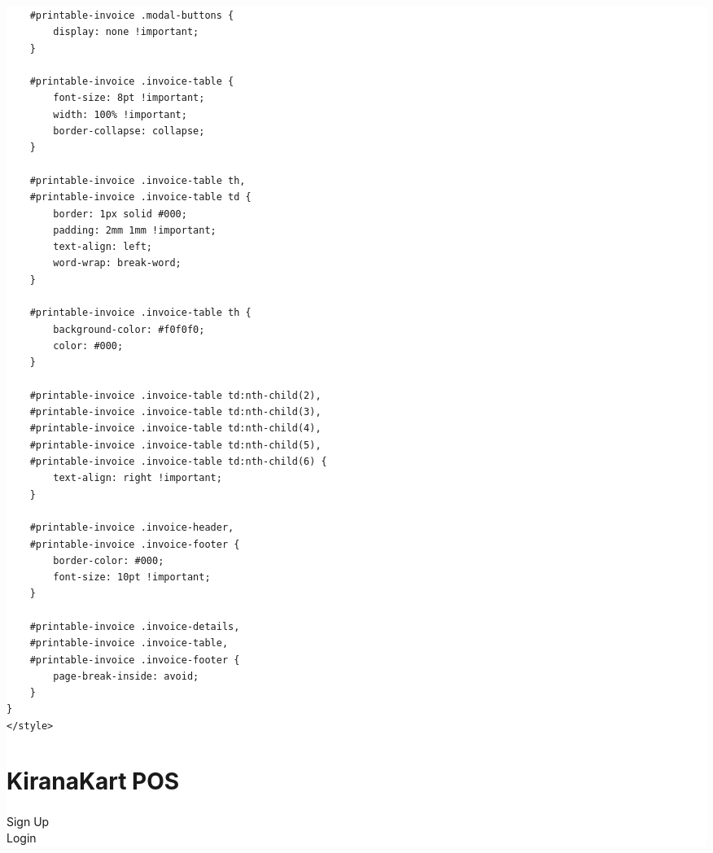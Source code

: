         #printable-invoice .modal-buttons {
            display: none !important;
        }

        #printable-invoice .invoice-table {
            font-size: 8pt !important;
            width: 100% !important;
            border-collapse: collapse;
        }

        #printable-invoice .invoice-table th,
        #printable-invoice .invoice-table td {
            border: 1px solid #000;
            padding: 2mm 1mm !important;
            text-align: left;
            word-wrap: break-word;
        }

        #printable-invoice .invoice-table th {
            background-color: #f0f0f0;
            color: #000;
        }

        #printable-invoice .invoice-table td:nth-child(2),
        #printable-invoice .invoice-table td:nth-child(3),
        #printable-invoice .invoice-table td:nth-child(4),
        #printable-invoice .invoice-table td:nth-child(5),
        #printable-invoice .invoice-table td:nth-child(6) {
            text-align: right !important;
        }

        #printable-invoice .invoice-header,
        #printable-invoice .invoice-footer {
            border-color: #000;
            font-size: 10pt !important;
        }

        #printable-invoice .invoice-details,
        #printable-invoice .invoice-table,
        #printable-invoice .invoice-footer {
            page-break-inside: avoid;
        }
    }
    </style>
</head>
<body>
    <div class="container" id="auth-container">
        <h1>KiranaKart POS</h1>
        <div class="tabs">
            <div class="tab" onclick="showTab('signup')">Sign Up</div>
            <div class="tab active" onclick="showTab('login')">Login</div>
        </div>
        <div id="signup" class="form-section" style="display: none;">
            <div class="form-group">
                <label>Store Name</label>
                <input type="text" id="signup-name" placeholder="Enter Store Name">
            </div>
            <div class="form-group">
                <label>Email</label>
                <input type="email" id="signup-email" placeholder="Enter your email">
            </div>
            <div class="form-group">
                <label>Password</label>
                <input type="password" id="signup-password" placeholder="Create a password">
            </div>
            <button onclick="signup()">Sign Up</button>